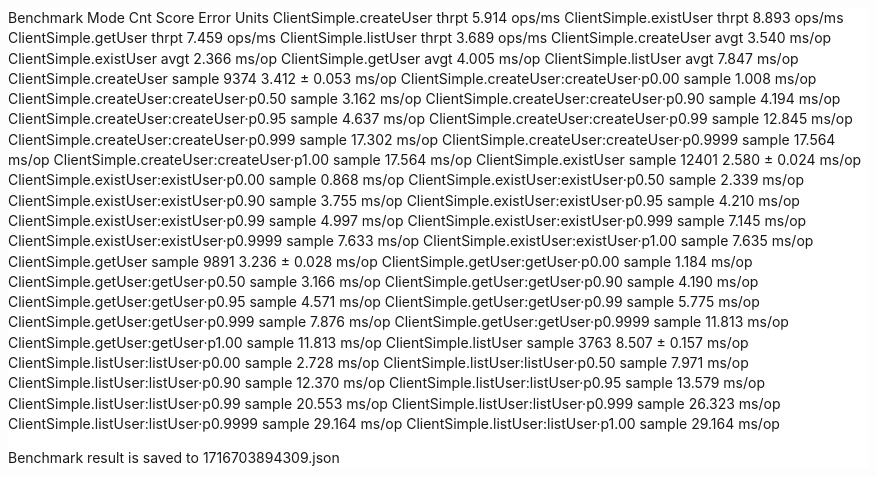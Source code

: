 Benchmark                                     Mode    Cnt   Score   Error   Units
ClientSimple.createUser                      thrpt          5.914          ops/ms
ClientSimple.existUser                       thrpt          8.893          ops/ms
ClientSimple.getUser                         thrpt          7.459          ops/ms
ClientSimple.listUser                        thrpt          3.689          ops/ms
ClientSimple.createUser                       avgt          3.540           ms/op
ClientSimple.existUser                        avgt          2.366           ms/op
ClientSimple.getUser                          avgt          4.005           ms/op
ClientSimple.listUser                         avgt          7.847           ms/op
ClientSimple.createUser                     sample   9374   3.412 ± 0.053   ms/op
ClientSimple.createUser:createUser·p0.00    sample          1.008           ms/op
ClientSimple.createUser:createUser·p0.50    sample          3.162           ms/op
ClientSimple.createUser:createUser·p0.90    sample          4.194           ms/op
ClientSimple.createUser:createUser·p0.95    sample          4.637           ms/op
ClientSimple.createUser:createUser·p0.99    sample         12.845           ms/op
ClientSimple.createUser:createUser·p0.999   sample         17.302           ms/op
ClientSimple.createUser:createUser·p0.9999  sample         17.564           ms/op
ClientSimple.createUser:createUser·p1.00    sample         17.564           ms/op
ClientSimple.existUser                      sample  12401   2.580 ± 0.024   ms/op
ClientSimple.existUser:existUser·p0.00      sample          0.868           ms/op
ClientSimple.existUser:existUser·p0.50      sample          2.339           ms/op
ClientSimple.existUser:existUser·p0.90      sample          3.755           ms/op
ClientSimple.existUser:existUser·p0.95      sample          4.210           ms/op
ClientSimple.existUser:existUser·p0.99      sample          4.997           ms/op
ClientSimple.existUser:existUser·p0.999     sample          7.145           ms/op
ClientSimple.existUser:existUser·p0.9999    sample          7.633           ms/op
ClientSimple.existUser:existUser·p1.00      sample          7.635           ms/op
ClientSimple.getUser                        sample   9891   3.236 ± 0.028   ms/op
ClientSimple.getUser:getUser·p0.00          sample          1.184           ms/op
ClientSimple.getUser:getUser·p0.50          sample          3.166           ms/op
ClientSimple.getUser:getUser·p0.90          sample          4.190           ms/op
ClientSimple.getUser:getUser·p0.95          sample          4.571           ms/op
ClientSimple.getUser:getUser·p0.99          sample          5.775           ms/op
ClientSimple.getUser:getUser·p0.999         sample          7.876           ms/op
ClientSimple.getUser:getUser·p0.9999        sample         11.813           ms/op
ClientSimple.getUser:getUser·p1.00          sample         11.813           ms/op
ClientSimple.listUser                       sample   3763   8.507 ± 0.157   ms/op
ClientSimple.listUser:listUser·p0.00        sample          2.728           ms/op
ClientSimple.listUser:listUser·p0.50        sample          7.971           ms/op
ClientSimple.listUser:listUser·p0.90        sample         12.370           ms/op
ClientSimple.listUser:listUser·p0.95        sample         13.579           ms/op
ClientSimple.listUser:listUser·p0.99        sample         20.553           ms/op
ClientSimple.listUser:listUser·p0.999       sample         26.323           ms/op
ClientSimple.listUser:listUser·p0.9999      sample         29.164           ms/op
ClientSimple.listUser:listUser·p1.00        sample         29.164           ms/op

Benchmark result is saved to 1716703894309.json

